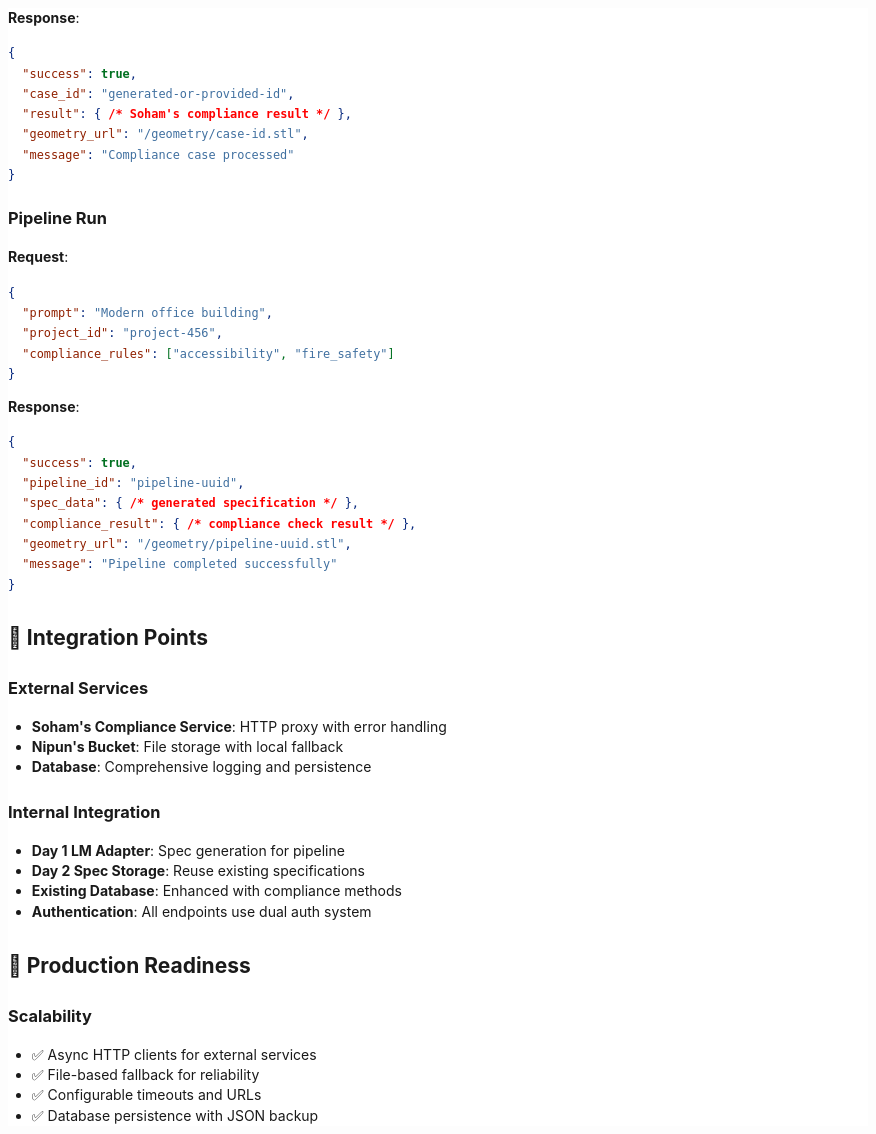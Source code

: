 **Response**:
```json
{
  "success": true,
  "case_id": "generated-or-provided-id",
  "result": { /* Soham's compliance result */ },
  "geometry_url": "/geometry/case-id.stl",
  "message": "Compliance case processed"
}
```

### Pipeline Run
**Request**:
```json
{
  "prompt": "Modern office building",
  "project_id": "project-456",
  "compliance_rules": ["accessibility", "fire_safety"]
}
```

**Response**:
```json
{
  "success": true,
  "pipeline_id": "pipeline-uuid",
  "spec_data": { /* generated specification */ },
  "compliance_result": { /* compliance check result */ },
  "geometry_url": "/geometry/pipeline-uuid.stl",
  "message": "Pipeline completed successfully"
}
```

## 🔄 Integration Points

### External Services
- **Soham's Compliance Service**: HTTP proxy with error handling
- **Nipun's Bucket**: File storage with local fallback
- **Database**: Comprehensive logging and persistence

### Internal Integration
- **Day 1 LM Adapter**: Spec generation for pipeline
- **Day 2 Spec Storage**: Reuse existing specifications
- **Existing Database**: Enhanced with compliance methods
- **Authentication**: All endpoints use dual auth system

## 🚀 Production Readiness

### Scalability
- ✅ Async HTTP clients for external services
- ✅ File-based fallback for reliability
- ✅ Configurable timeouts and URLs
- ✅ Database persistence with JSON backup
